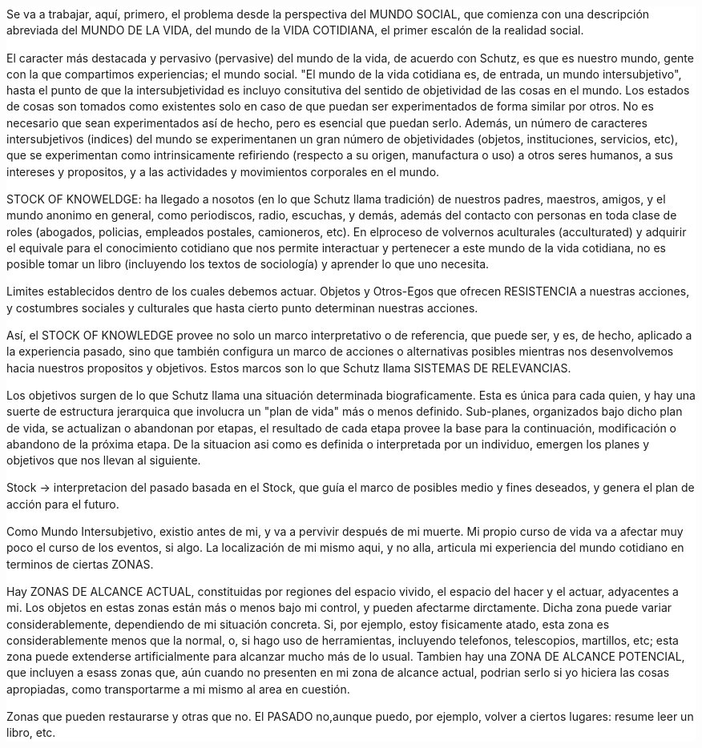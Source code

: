 Se va a trabajar, aquí, primero, el problema desde la perspectiva del MUNDO SOCIAL, que comienza con una descripción abreviada del MUNDO DE LA VIDA, del mundo de la VIDA COTIDIANA, el primer escalón de la realidad social. 

El caracter más destacada y pervasivo (pervasive) del mundo de la vida, de acuerdo con Schutz, es que es nuestro mundo, gente con la que compartimos experiencias; el mundo social. "El mundo de la vida cotidiana es, de entrada, un mundo intersubjetivo", hasta el punto de que la intersubjetividad es incluyo consitutiva del sentido de objetividad de las cosas en el mundo. Los estados de cosas son tomados como existentes solo en caso de que puedan ser experimentados de forma similar por otros. No es necesario que sean experimentados así de hecho, pero es esencial que puedan serlo. Además, un número de caracteres intersubjetivos (indices) del mundo se experimentanen un gran número de objetividades (objetos, instituciones, servicios, etc), que se experimentan como intrinsicamente refiriendo (respecto a su origen, manufactura o uso) a otros seres humanos, a sus intereses y propositos, y a las actividades y movimientos corporales en el mundo. 

STOCK OF KNOWELDGE: ha llegado a nosotos (en lo que Schutz llama tradición) de nuestros padres, maestros, amigos, y el mundo anonimo en general, como periodiscos, radio, escuchas, y demás, además del contacto con personas en toda clase de roles (abogados, policias, empleados postales, camioneros, etc). En elproceso de volvernos aculturales (acculturated) y adquirir el equivale para el conocimiento cotidiano que nos permite interactuar y pertenecer a este mundo de la vida cotidiana, no es posible tomar un libro (incluyendo los textos de sociología) y aprender lo que uno necesita.

Limites establecidos dentro de los cuales debemos actuar. Objetos y Otros-Egos que ofrecen RESISTENCIA a nuestras acciones, y costumbres sociales y culturales que hasta cierto punto determinan nuestras acciones. 

Así, el STOCK OF KNOWLEDGE provee no solo un marco interpretativo o de referencia, que puede ser, y es, de hecho, aplicado a la experiencia pasado, sino que también configura un marco de acciones o alternativas posibles mientras nos desenvolvemos hacia nuestros propositos y objetivos. Estos marcos son lo que Schutz llama SISTEMAS DE RELEVANCIAS. 

Los objetivos surgen de lo que Schutz llama una situación determinada biograficamente. Esta es única para cada quien, y hay una suerte de estructura jerarquica que involucra un "plan de vida" más o menos definido. Sub-planes, organizados bajo dicho plan de vida, se actualizan o abandonan por etapas, el resultado de cada etapa provee la base para la continuación, modificación o abandono de la próxima etapa. De la situacion asi como es definida o interpretada por un individuo, emergen los planes y objetivos que nos llevan al siguiente. 

Stock -> interpretacion del pasado basada en el Stock, que guía el marco de posibles medio y fines deseados, y genera el plan de acción para el futuro. 

Como Mundo Intersubjetivo, existio antes de mi, y va a pervivir después de mi muerte. Mi propio curso de vida va a afectar muy poco el curso de los eventos, si algo. La localización de mi mismo aqui, y no alla, articula mi experiencia del mundo cotidiano en terminos de ciertas ZONAS. 

Hay ZONAS DE ALCANCE ACTUAL, constituidas por regiones del espacio vivido, el espacio del hacer y el actuar, adyacentes a mi. Los objetos en estas zonas están más o menos bajo mi control, y pueden afectarme dirctamente. Dicha zona puede variar considerablemente, dependiendo de mi situación concreta. Si, por ejemplo, estoy fisicamente atado, esta zona es considerablemente menos que la normal, o, si hago uso de herramientas, incluyendo telefonos, telescopios, martillos, etc; esta zona puede extenderse artificialmente para alcanzar mucho más de lo usual. Tambien hay una ZONA DE ALCANCE POTENCIAL, que incluyen a esass zonas que, aún cuando no presenten en mi zona de alcance actual, podrian serlo si yo hiciera las cosas apropiadas, como transportarme a mi mismo al area en cuestión. 

Zonas que pueden restaurarse y otras que no. El PASADO no,aunque puedo, por ejemplo, volver a ciertos lugares: resume leer un libro, etc.
